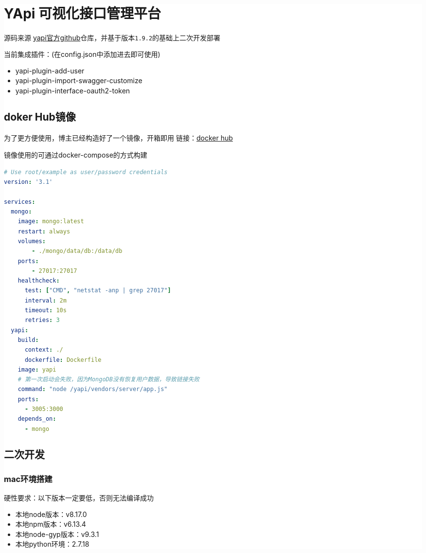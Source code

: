 # YApi  可视化接口管理平台

源码来源 [yapi官方github](https://github.com/ymfe/yapi)仓库，并基于版本`1.9.2`的基础上二次开发部署


当前集成插件：(在config.json中添加进去即可使用)
- yapi-plugin-add-user
- yapi-plugin-import-swagger-customize
- yapi-plugin-interface-oauth2-token


## doker Hub镜像

为了更方便使用，博主已经构造好了一个镜像，开箱即用 链接：[docker hub](https://hub.docker.com/r/caoguanjie/docker-yapi)

镜像使用的可通过docker-compose的方式构建

```yml
# Use root/example as user/password credentials
version: '3.1'

services:
  mongo:
    image: mongo:latest
    restart: always
    volumes: 
        - ./mongo/data/db:/data/db
    ports: 
        - 27017:27017
    healthcheck:
      test: ["CMD", "netstat -anp | grep 27017"]
      interval: 2m
      timeout: 10s
      retries: 3
  yapi:
    build:
      context: ./
      dockerfile: Dockerfile
    image: yapi
    # 第一次启动会失败，因为MongoDB没有恢复用户数据，导致链接失败
    command: "node /yapi/vendors/server/app.js"
    ports: 
      - 3005:3000
    depends_on: 
      - mongo
```

## 二次开发

### mac环境搭建

硬性要求：以下版本一定要低，否则无法编译成功
-  本地node版本：v8.17.0
-  本地npm版本：v6.13.4
-  本地node-gyp版本：v9.3.1
-  本地python环境：2.7.18
